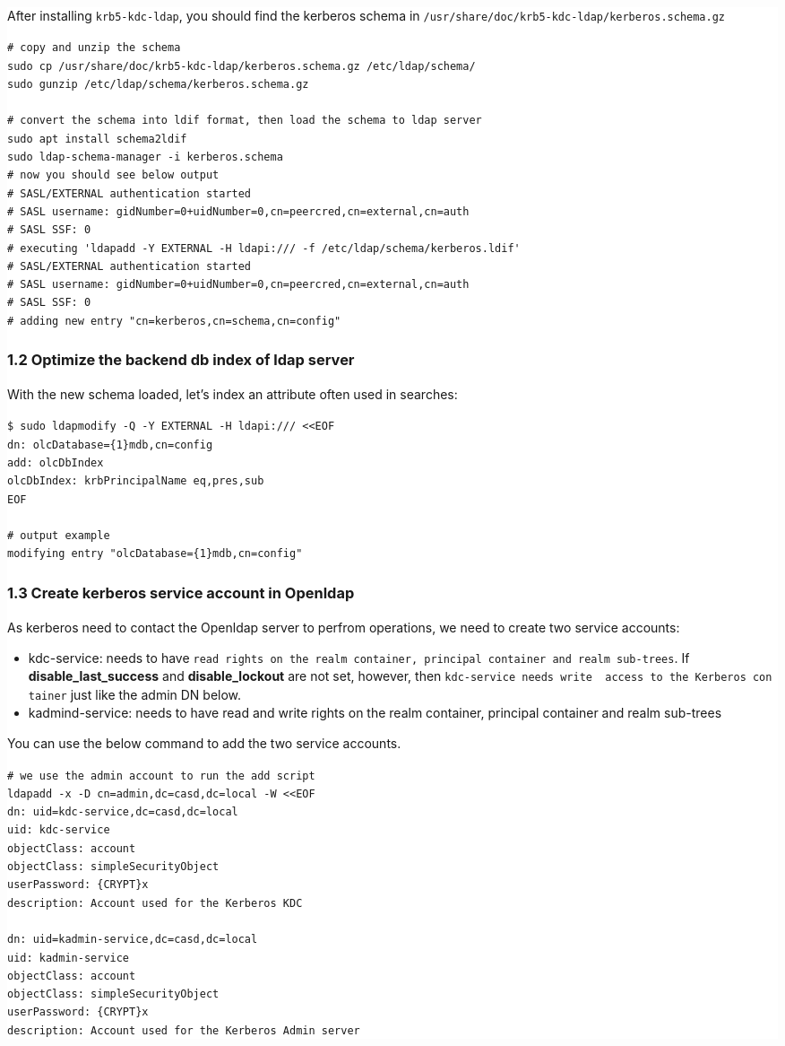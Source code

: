 After installing `krb5-kdc-ldap`, you should find the kerberos schema in `/usr/share/doc/krb5-kdc-ldap/kerberos.schema.gz`

```shell
# copy and unzip the schema
sudo cp /usr/share/doc/krb5-kdc-ldap/kerberos.schema.gz /etc/ldap/schema/
sudo gunzip /etc/ldap/schema/kerberos.schema.gz

# convert the schema into ldif format, then load the schema to ldap server
sudo apt install schema2ldif
sudo ldap-schema-manager -i kerberos.schema
# now you should see below output
# SASL/EXTERNAL authentication started
# SASL username: gidNumber=0+uidNumber=0,cn=peercred,cn=external,cn=auth
# SASL SSF: 0
# executing 'ldapadd -Y EXTERNAL -H ldapi:/// -f /etc/ldap/schema/kerberos.ldif'
# SASL/EXTERNAL authentication started
# SASL username: gidNumber=0+uidNumber=0,cn=peercred,cn=external,cn=auth
# SASL SSF: 0
# adding new entry "cn=kerberos,cn=schema,cn=config"
```
### 1.2 Optimize the backend db index of ldap server
With the new schema loaded, let’s index an attribute often used in searches:

```shell
$ sudo ldapmodify -Q -Y EXTERNAL -H ldapi:/// <<EOF
dn: olcDatabase={1}mdb,cn=config
add: olcDbIndex
olcDbIndex: krbPrincipalName eq,pres,sub
EOF

# output example
modifying entry "olcDatabase={1}mdb,cn=config"
```

### 1.3 Create kerberos service account in Openldap

As kerberos need to contact the Openldap server to perfrom operations, we need to create two service accounts:

- kdc-service: needs to have `read rights on the realm container, principal container and realm sub-trees`. 
               If **disable_last_success** and **disable_lockout** are not set, however, then `kdc-service needs write 
                access to the Kerberos container` just like the admin DN below.
- kadmind-service: needs to have read and write rights on the realm container, principal container and realm sub-trees

You can use the below command to add the two service accounts.

```shell
# we use the admin account to run the add script
ldapadd -x -D cn=admin,dc=casd,dc=local -W <<EOF
dn: uid=kdc-service,dc=casd,dc=local
uid: kdc-service
objectClass: account
objectClass: simpleSecurityObject
userPassword: {CRYPT}x
description: Account used for the Kerberos KDC

dn: uid=kadmin-service,dc=casd,dc=local
uid: kadmin-service
objectClass: account
objectClass: simpleSecurityObject
userPassword: {CRYPT}x
description: Account used for the Kerberos Admin server
```